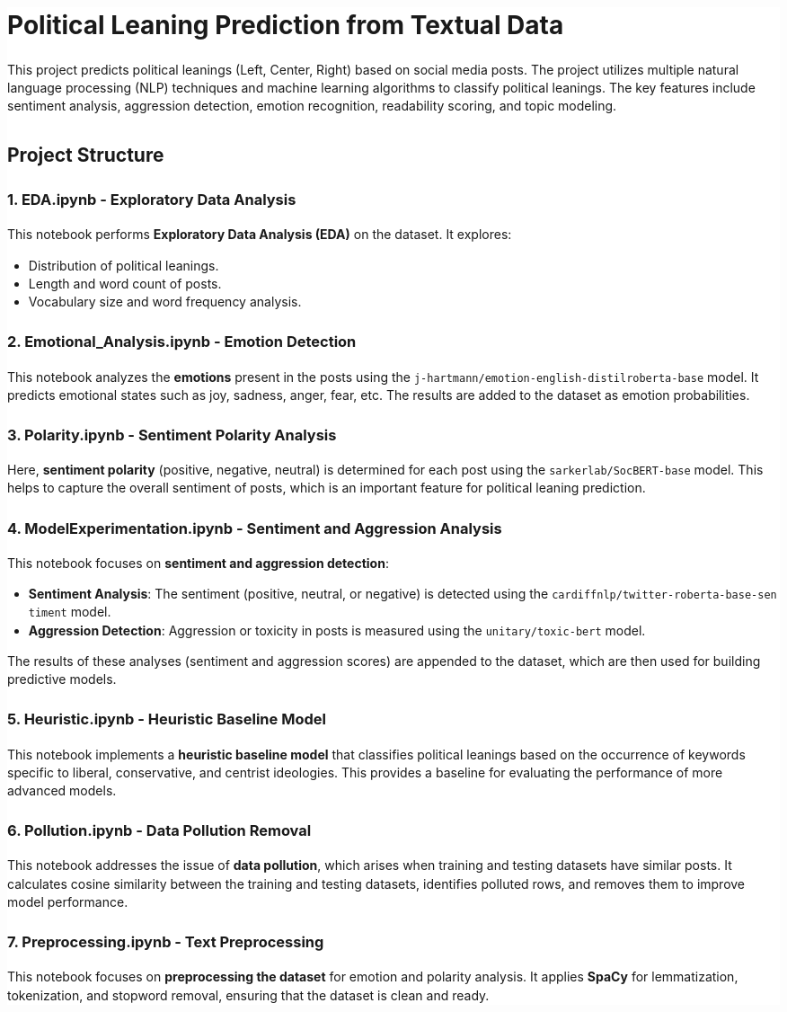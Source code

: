 # Political Leaning Prediction from Textual Data

This project predicts political leanings (Left, Center, Right) based on social media posts. The project utilizes multiple natural language processing (NLP) techniques and machine learning algorithms to classify political leanings. The key features include sentiment analysis, aggression detection, emotion recognition, readability scoring, and topic modeling.

## Project Structure

### 1. **EDA.ipynb** - Exploratory Data Analysis
This notebook performs **Exploratory Data Analysis (EDA)** on the dataset. It explores:
- Distribution of political leanings.
- Length and word count of posts.
- Vocabulary size and word frequency analysis.

### 2. **Emotional_Analysis.ipynb** - Emotion Detection
This notebook analyzes the **emotions** present in the posts using the `j-hartmann/emotion-english-distilroberta-base` model. It predicts emotional states such as joy, sadness, anger, fear, etc. The results are added to the dataset as emotion probabilities.

### 3. **Polarity.ipynb** - Sentiment Polarity Analysis
Here, **sentiment polarity** (positive, negative, neutral) is determined for each post using the `sarkerlab/SocBERT-base` model. This helps to capture the overall sentiment of posts, which is an important feature for political leaning prediction.

### 4. **ModelExperimentation.ipynb** - Sentiment and Aggression Analysis
This notebook focuses on **sentiment and aggression detection**:
- **Sentiment Analysis**: The sentiment (positive, neutral, or negative) is detected using the `cardiffnlp/twitter-roberta-base-sentiment` model.
- **Aggression Detection**: Aggression or toxicity in posts is measured using the `unitary/toxic-bert` model.

The results of these analyses (sentiment and aggression scores) are appended to the dataset, which are then used for building predictive models.

### 5. **Heuristic.ipynb** - Heuristic Baseline Model
This notebook implements a **heuristic baseline model** that classifies political leanings based on the occurrence of keywords specific to liberal, conservative, and centrist ideologies. This provides a baseline for evaluating the performance of more advanced models.

### 6. **Pollution.ipynb** - Data Pollution Removal
This notebook addresses the issue of **data pollution**, which arises when training and testing datasets have similar posts. It calculates cosine similarity between the training and testing datasets, identifies polluted rows, and removes them to improve model performance.

### 7. **Preprocessing.ipynb** - Text Preprocessing
This notebook focuses on **preprocessing the dataset** for emotion and polarity analysis. It applies **SpaCy** for lemmatization, tokenization, and stopword removal, ensuring that the dataset is clean and ready.
